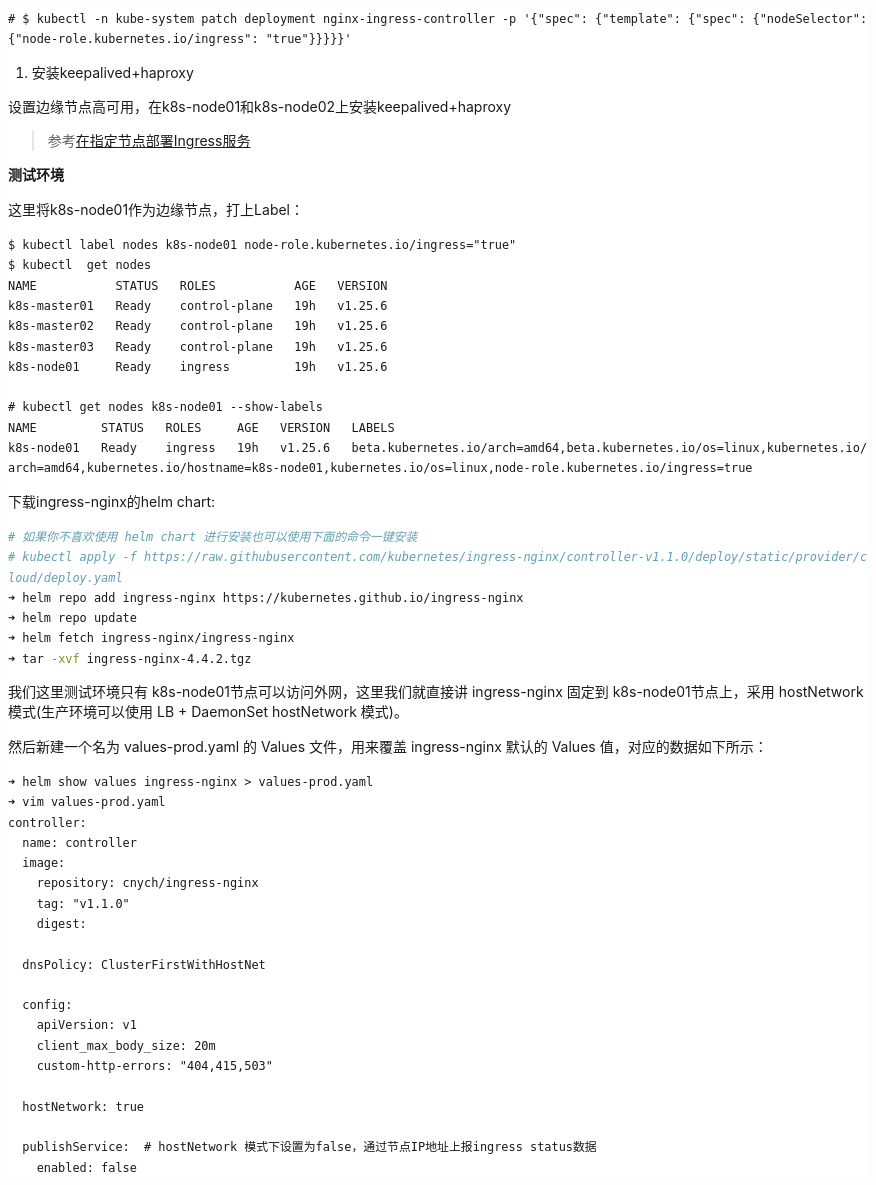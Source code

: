 ```
# $ kubectl -n kube-system patch deployment nginx-ingress-controller -p '{"spec": {"template": {"spec": {"nodeSelector": {"node-role.kubernetes.io/ingress": "true"}}}}}'
```

1. 安装keepalived+haproxy

设置边缘节点高可用，在k8s-node01和k8s-node02上安装keepalived+haproxy

> 参考[在指定节点部署Ingress服务](https://sre.ink/deploy-ingress-on-single-node/)
>

**测试环境**

这里将k8s-node01作为边缘节点，打上Label：

```
$ kubectl label nodes k8s-node01 node-role.kubernetes.io/ingress="true"
$ kubectl  get nodes
NAME           STATUS   ROLES           AGE   VERSION
k8s-master01   Ready    control-plane   19h   v1.25.6
k8s-master02   Ready    control-plane   19h   v1.25.6
k8s-master03   Ready    control-plane   19h   v1.25.6
k8s-node01     Ready    ingress         19h   v1.25.6

# kubectl get nodes k8s-node01 --show-labels
NAME         STATUS   ROLES     AGE   VERSION   LABELS
k8s-node01   Ready    ingress   19h   v1.25.6   beta.kubernetes.io/arch=amd64,beta.kubernetes.io/os=linux,kubernetes.io/arch=amd64,kubernetes.io/hostname=k8s-node01,kubernetes.io/os=linux,node-role.kubernetes.io/ingress=true
```

下载ingress-nginx的helm chart:

```sh
# 如果你不喜欢使用 helm chart 进行安装也可以使用下面的命令一键安装
# kubectl apply -f https://raw.githubusercontent.com/kubernetes/ingress-nginx/controller-v1.1.0/deploy/static/provider/cloud/deploy.yaml
➜ helm repo add ingress-nginx https://kubernetes.github.io/ingress-nginx
➜ helm repo update
➜ helm fetch ingress-nginx/ingress-nginx
➜ tar -xvf ingress-nginx-4.4.2.tgz
```

我们这里测试环境只有 k8s-node01节点可以访问外网，这里我们就直接讲 ingress-nginx 固定到 k8s-node01节点上，采用 hostNetwork 模式(生产环境可以使用 LB + DaemonSet hostNetwork 模式)。

然后新建一个名为 values-prod.yaml 的 Values 文件，用来覆盖 ingress-nginx 默认的 Values 值，对应的数据如下所示：

```
➜ helm show values ingress-nginx > values-prod.yaml
➜ vim values-prod.yaml
controller:
  name: controller
  image:
    repository: cnych/ingress-nginx
    tag: "v1.1.0"
    digest:

  dnsPolicy: ClusterFirstWithHostNet

  config:
    apiVersion: v1
    client_max_body_size: 20m
    custom-http-errors: "404,415,503"

  hostNetwork: true

  publishService:  # hostNetwork 模式下设置为false，通过节点IP地址上报ingress status数据
    enabled: false
```